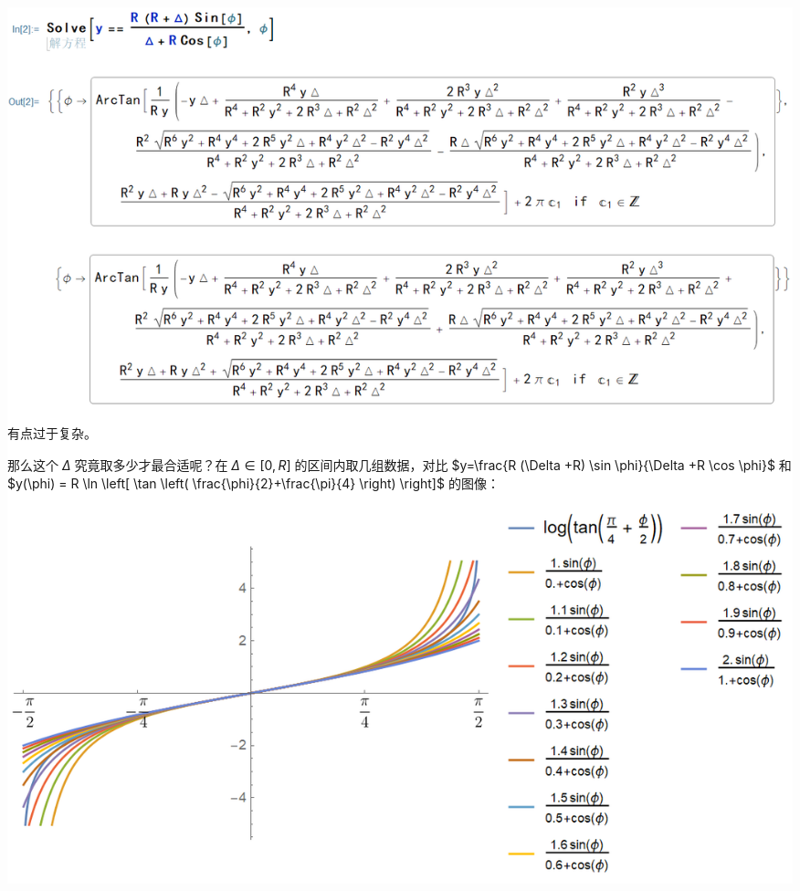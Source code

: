 ![800](assets/snap2.png)

有点过于复杂。

那么这个 $\Delta$ 究竟取多少才最合适呢？在 $\Delta \in [0,R]$ 的区间内取几组数据，对比 $y=\frac{R (\Delta +R) \sin \phi}{\Delta +R \cos \phi}$ 和 $y(\phi) = R \ln \left[ \tan \left( \frac{\phi}{2}+\frac{\pi}{4} \right) \right]$ 的图像：

![600](assets/figure2.png)
